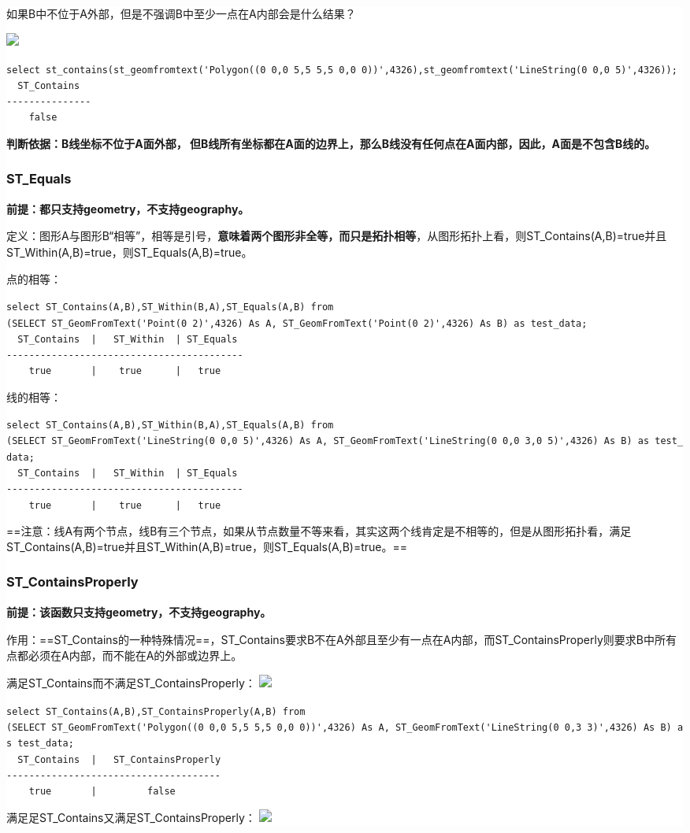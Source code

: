 
如果B中不位于A外部，但是不强调B中至少一点在A内部会是什么结果？

![]({{book.service}}/images/SpatialRelationships/ST_Contains3.png)

```
select st_contains(st_geomfromtext('Polygon((0 0,0 5,5 5,5 0,0 0))',4326),st_geomfromtext('LineString(0 0,0 5)',4326));
  ST_Contains
---------------
    false 
```
**判断依据：B线坐标不位于A面外部， 但B线所有坐标都在A面的边界上，那么B线没有任何点在A面内部，因此，A面是不包含B线的。**

### <span id="ST_Equals">ST_Equals</span>
**前提：都只支持geometry，不支持geography。**

定义：图形A与图形B“相等”，相等是引号，**意味着两个图形非全等，而只是拓扑相等**，从图形拓扑上看，则ST_Contains(A,B)=true并且ST_Within(A,B)=true，则ST_Equals(A,B)=true。

点的相等：

```
select ST_Contains(A,B),ST_Within(B,A),ST_Equals(A,B) from
(SELECT ST_GeomFromText('Point(0 2)',4326) As A, ST_GeomFromText('Point(0 2)',4326) As B) as test_data;
  ST_Contains  |   ST_Within  | ST_Equals
------------------------------------------
    true       |    true      |   true
```
线的相等：

```
select ST_Contains(A,B),ST_Within(B,A),ST_Equals(A,B) from
(SELECT ST_GeomFromText('LineString(0 0,0 5)',4326) As A, ST_GeomFromText('LineString(0 0,0 3,0 5)',4326) As B) as test_data;
  ST_Contains  |   ST_Within  | ST_Equals
------------------------------------------
    true       |    true      |   true
```
==注意：线A有两个节点，线B有三个节点，如果从节点数量不等来看，其实这两个线肯定是不相等的，但是从图形拓扑看，满足ST_Contains(A,B)=true并且ST_Within(A,B)=true，则ST_Equals(A,B)=true。==



### <span id="ST_ContainsProperly">ST_ContainsProperly</span>
**前提：该函数只支持geometry，不支持geography。**

作用：==ST_Contains的一种特殊情况==，ST_Contains要求B不在A外部且至少有一点在A内部，而ST_ContainsProperly则要求B中所有点都必须在A内部，而不能在A的外部或边界上。

满足ST_Contains而不满足ST_ContainsProperly：
![]({{book.service}}/images/SpatialRelationships/ST_ContainsProperly.png)

```
select ST_Contains(A,B),ST_ContainsProperly(A,B) from
(SELECT ST_GeomFromText('Polygon((0 0,0 5,5 5,5 0,0 0))',4326) As A, ST_GeomFromText('LineString(0 0,3 3)',4326) As B) as test_data;
  ST_Contains  |   ST_ContainsProperly
--------------------------------------
    true       |         false
```
满足足ST_Contains又满足ST_ContainsProperly：
![]({{book.service}}/images/SpatialRelationships/ST_Contains1.png)
